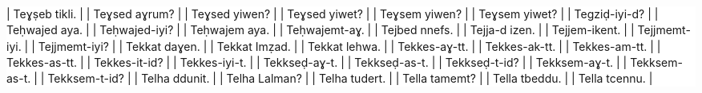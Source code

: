 | Teɣṣeb tikli. |
| Teɣsed aɣrum? |
| Teɣsed yiwen? |
| Teɣsed yiwet? |
| Teɣsem yiwen? |
| Teɣsem yiwet? |
| Tegziḍ-iyi-d? |
| Teḥwajed aya. |
| Teḥwajed-iyi? |
| Teḥwajem aya. |
| Teḥwajemt-aɣ. |
| Tejbed nnefs. |
| Tejja-d izen. |
| Tejjem-ikent. |
| Tejjmemt-iyi. |
| Tejjmemt-iyi? |
| Tekkat daɣen. |
| Tekkat Imẓad. |
| Tekkat lehwa. |
| Tekkes-aɣ-tt. |
| Tekkes-ak-tt. |
| Tekkes-am-tt. |
| Tekkes-as-tt. |
| Tekkes-it-id? |
| Tekkes-iyi-t. |
| Tekkseḍ-aɣ-t. |
| Tekkseḍ-as-t. |
| Tekkseḍ-t-id? |
| Tekksem-aɣ-t. |
| Tekksem-as-t. |
| Tekksem-t-id? |
| Telha ddunit. |
| Telha Lalman? |
| Telha tudert. |
| Tella tamemt? |
| Tella tbeddu. |
| Tella tcennu. |